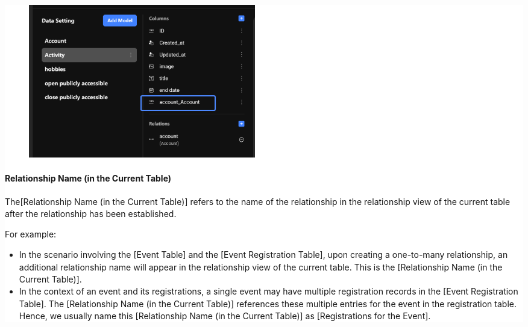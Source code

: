 <figure><img src="../../.gitbook/assets/13 (16).png" alt="Data setting in a no-code tool" width="375"><figcaption></figcaption></figure>

#### Relationship Name (in the Current Table)

The\[Relationship Name (in the Current Table)] refers to the name of the relationship in the relationship view of the current table after the relationship has been established.

For example:

* In the scenario involving the \[Event Table] and the \[Event Registration Table], upon creating a one-to-many relationship, an additional relationship name will appear in the relationship view of the current table. This is the \[Relationship Name (in the Current Table)].
* In the context of an event and its registrations, a single event may have multiple registration records in the \[Event Registration Table]. The \[Relationship Name (in the Current Table)] references these multiple entries for the event in the registration table. Hence, we usually name this \[Relationship Name (in the Current Table)] as \[Registrations for the Event].
